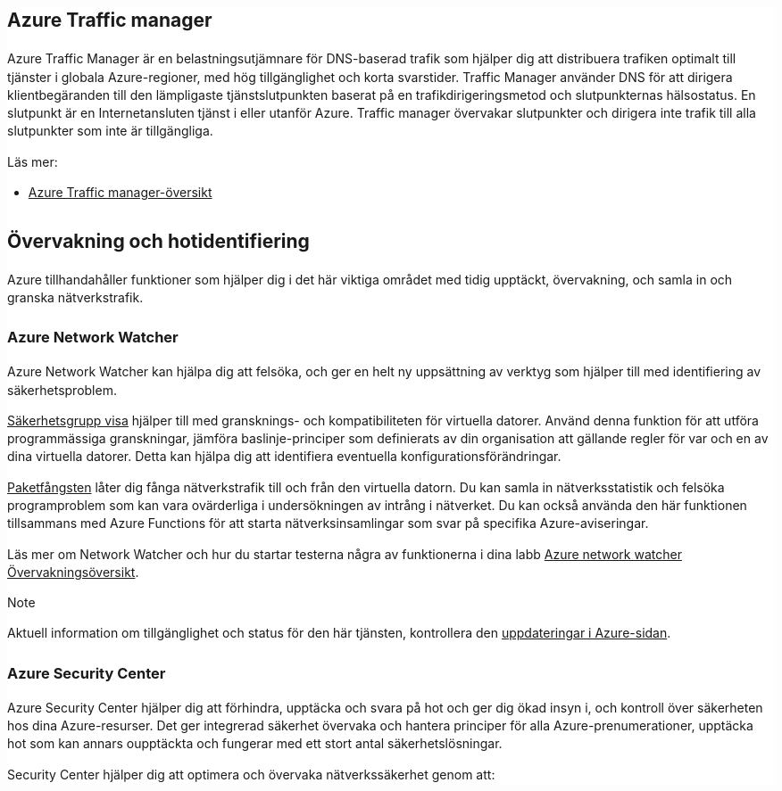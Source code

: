 ## <a name="azure-traffic-manager"></a>Azure Traffic manager

Azure Traffic Manager är en belastningsutjämnare för DNS-baserad trafik som hjälper dig att distribuera trafiken optimalt till tjänster i globala Azure-regioner, med hög tillgänglighet och korta svarstider. Traffic Manager använder DNS för att dirigera klientbegäranden till den lämpligaste tjänstslutpunkten baserat på en trafikdirigeringsmetod och slutpunkternas hälsostatus. En slutpunkt är en Internetansluten tjänst i eller utanför Azure. Traffic manager övervakar slutpunkter och dirigera inte trafik till alla slutpunkter som inte är tillgängliga.

Läs mer:

* [Azure Traffic manager-översikt](../traffic-manager/traffic-manager-overview.md)

## <a name="monitoring-and-threat-detection"></a>Övervakning och hotidentifiering

Azure tillhandahåller funktioner som hjälper dig i det här viktiga området med tidig upptäckt, övervakning, och samla in och granska nätverkstrafik.

### <a name="azure-network-watcher"></a>Azure Network Watcher

Azure Network Watcher kan hjälpa dig att felsöka, och ger en helt ny uppsättning av verktyg som hjälper till med identifiering av säkerhetsproblem.

[Säkerhetsgrupp visa](../network-watcher/network-watcher-security-group-view-overview.md) hjälper till med gransknings- och kompatibiliteten för virtuella datorer. Använd denna funktion för att utföra programmässiga granskningar, jämföra baslinje-principer som definierats av din organisation att gällande regler för var och en av dina virtuella datorer. Detta kan hjälpa dig att identifiera eventuella konfigurationsförändringar.

[Paketfångsten](../network-watcher/network-watcher-packet-capture-overview.md) låter dig fånga nätverkstrafik till och från den virtuella datorn. Du kan samla in nätverksstatistik och felsöka programproblem som kan vara ovärderliga i undersökningen av intrång i nätverket. Du kan också använda den här funktionen tillsammans med Azure Functions för att starta nätverksinsamlingar som svar på specifika Azure-aviseringar.

Läs mer om Network Watcher och hur du startar testerna några av funktionerna i dina labb [Azure network watcher Övervakningsöversikt](../network-watcher/network-watcher-monitoring-overview.md).

> [!NOTE]
> Aktuell information om tillgänglighet och status för den här tjänsten, kontrollera den [uppdateringar i Azure-sidan](https://azure.microsoft.com/updates/?product=network-watcher).

### <a name="azure-security-center"></a>Azure Security Center

Azure Security Center hjälper dig att förhindra, upptäcka och svara på hot och ger dig ökad insyn i, och kontroll över säkerheten hos dina Azure-resurser. Det ger integrerad säkerhet övervaka och hantera principer för alla Azure-prenumerationer, upptäcka hot som kan annars oupptäckta och fungerar med ett stort antal säkerhetslösningar.

Security Center hjälper dig att optimera och övervaka nätverkssäkerhet genom att:
